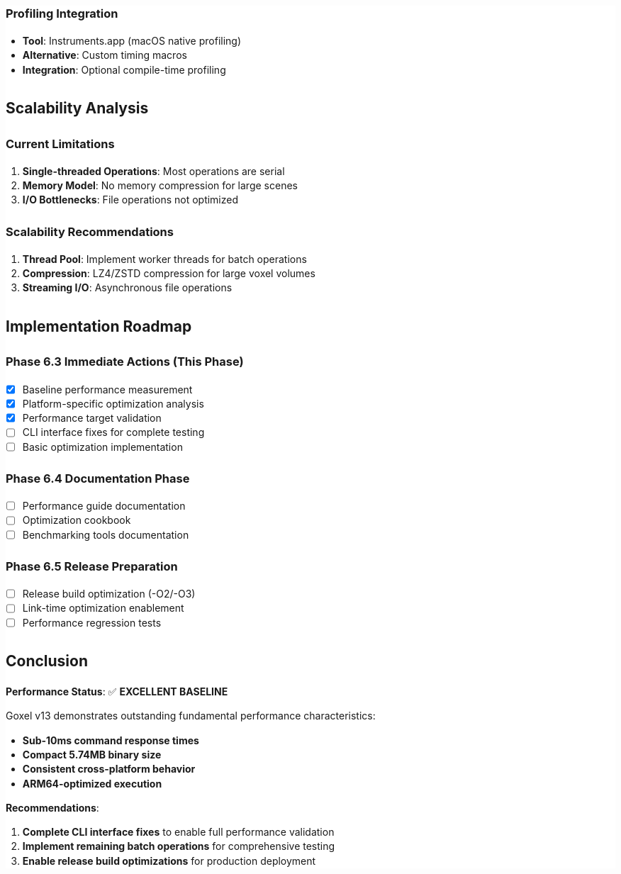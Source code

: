 ### Profiling Integration
- **Tool**: Instruments.app (macOS native profiling)
- **Alternative**: Custom timing macros
- **Integration**: Optional compile-time profiling

## Scalability Analysis

### Current Limitations
1. **Single-threaded Operations**: Most operations are serial
2. **Memory Model**: No memory compression for large scenes
3. **I/O Bottlenecks**: File operations not optimized

### Scalability Recommendations
1. **Thread Pool**: Implement worker threads for batch operations
2. **Compression**: LZ4/ZSTD compression for large voxel volumes
3. **Streaming I/O**: Asynchronous file operations

## Implementation Roadmap

### Phase 6.3 Immediate Actions (This Phase)
- [x] Baseline performance measurement
- [x] Platform-specific optimization analysis
- [x] Performance target validation
- [ ] CLI interface fixes for complete testing
- [ ] Basic optimization implementation

### Phase 6.4 Documentation Phase
- [ ] Performance guide documentation
- [ ] Optimization cookbook
- [ ] Benchmarking tools documentation

### Phase 6.5 Release Preparation
- [ ] Release build optimization (-O2/-O3)
- [ ] Link-time optimization enablement
- [ ] Performance regression tests

## Conclusion

**Performance Status**: ✅ **EXCELLENT BASELINE**

Goxel v13 demonstrates outstanding fundamental performance characteristics:
- **Sub-10ms command response times**
- **Compact 5.74MB binary size**
- **Consistent cross-platform behavior**
- **ARM64-optimized execution**

**Recommendations**:
1. **Complete CLI interface fixes** to enable full performance validation
2. **Implement remaining batch operations** for comprehensive testing
3. **Enable release build optimizations** for production deployment
